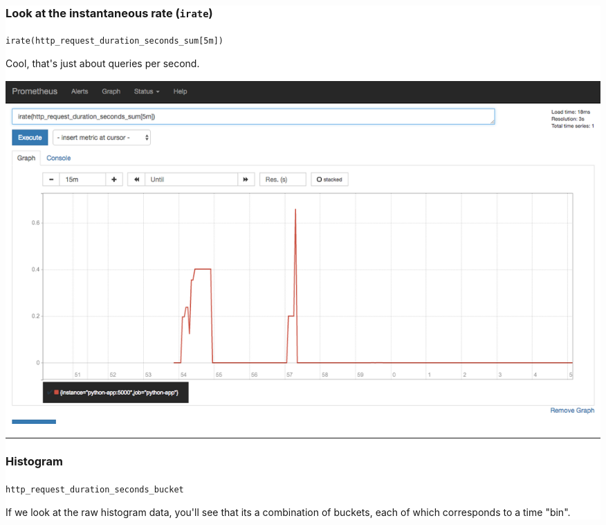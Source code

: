 
### Look at the instantaneous rate (`irate`)

`irate(http_request_duration_seconds_sum[5m])`

Cool, that's just about queries per second.

![prometheus-python-irate](img/prometheus-python-irate.png)

---

### Histogram

`http_request_duration_seconds_bucket`

If we look at the raw histogram data, you'll see that its a combination of buckets, each of which
corresponds to a time "bin".
